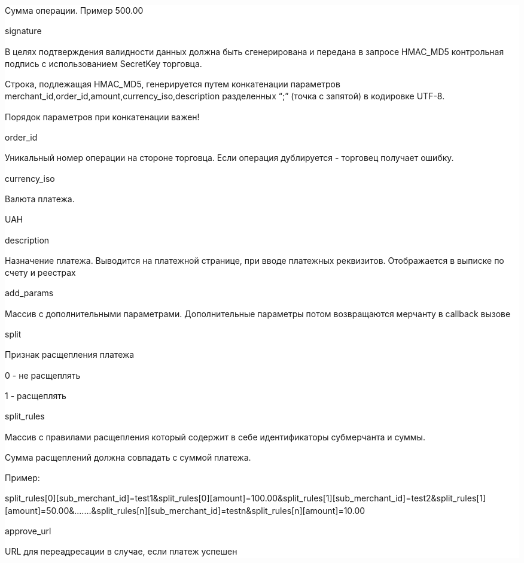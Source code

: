   Сумма операции. Пример 500.00
  
  
  signature
  
  В целях подтверждения валидности данных должна быть сгенерирована и передана в запросе HMAC_MD5 контрольная подпись с использованием SecretKey торговца.
  
  Строка, подлежащая HMAC_MD5, генерируется путем конкатенации параметров merchant_id,order_id,amount,currency_iso,description разделенных “;” (точка с запятой) в кодировке UTF-8.
  
  Порядок параметров при конкатенации важен!
  
  
  order_id
  
  Уникальный номер операции на стороне торговца. Если операция дублируется - торговец получает ошибку.
  
  
  currency_iso
  
  Валюта платежа.  
  
  UAH
  
  description
  
  Назначение платежа. Выводится на платежной странице, при вводе платежных реквизитов. Отображается в выписке по счету и реестрах
  
  
  add_params
  
  Массив с дополнительными параметрами. Дополнительные параметры потом возвращаются мерчанту в callback вызове
  
  
  split
  
  Признак расщепления платежа
  
  0 - не расщеплять
  
  1 -  расщеплять
  
  split_rules
  
  Массив с правилами расщепления который содержит в себе идентификаторы субмерчанта и суммы.
  
  Сумма расщеплений должна совпадать с суммой платежа.
  
  
  Пример:
  
  
  split_rules[0][sub_merchant_id]=test1&split_rules[0][amount]=100.00&split_rules[1][sub_merchant_id]=test2&split_rules[1][amount]=50.00&.......&split_rules[n][sub_merchant_id]=testn&split_rules[n][amount]=10.00
  
  
  
  
  approve_url
  
  URL для переадресации в случае, если платеж успешен
  